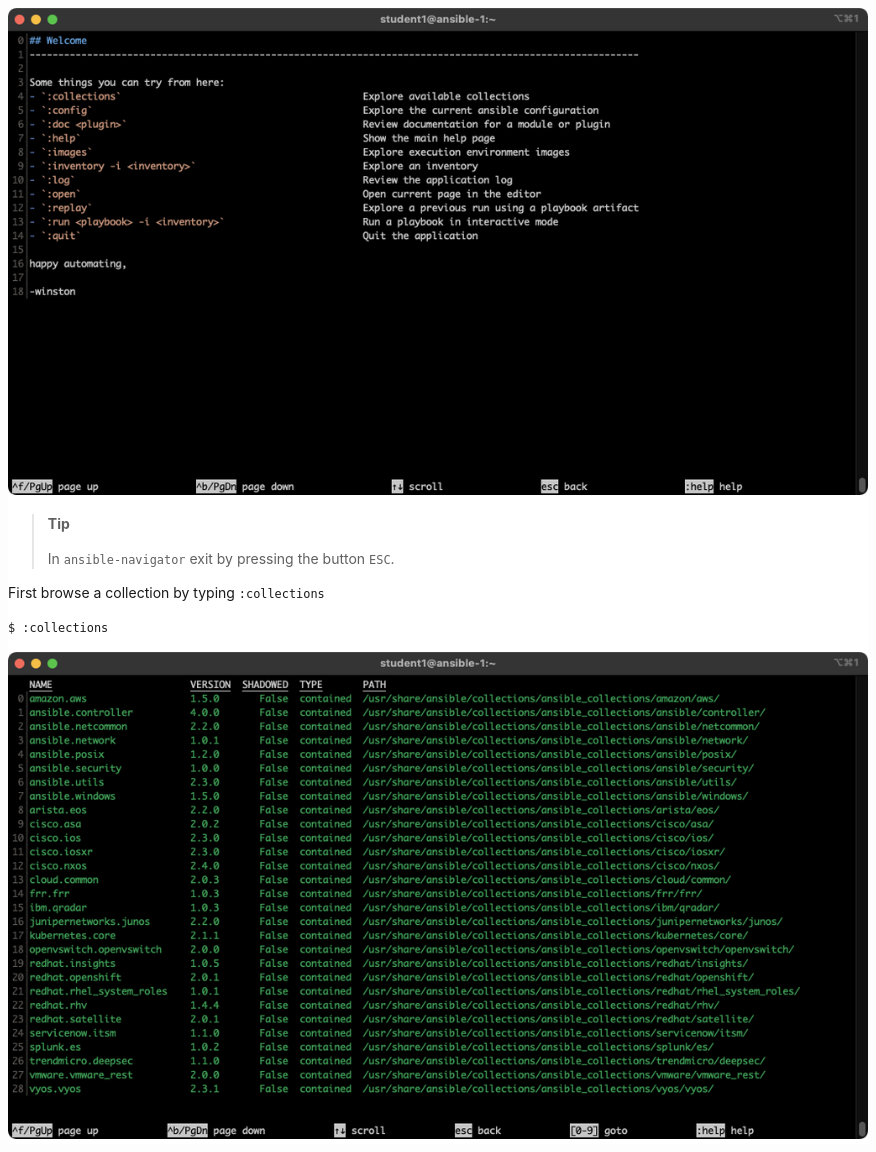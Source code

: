 ![picture of ansible-navigator](images/interactive-mode.png)

> **Tip**
>
> In `ansible-navigator` exit by pressing the button `ESC`.

First browse a collection by typing `:collections`

```bash
$ :collections
```

![picture of ansible-navigator](images/interactive-collections.png)

